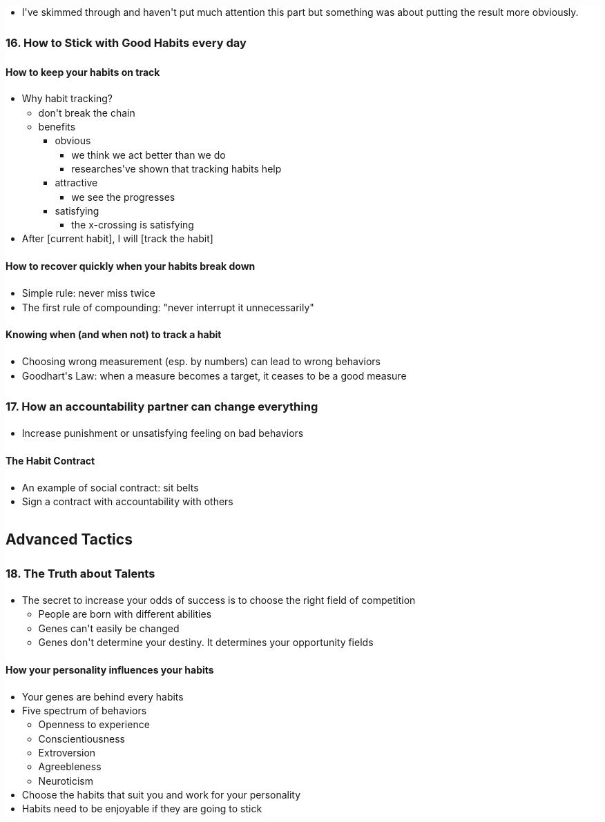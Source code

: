 - I've skimmed through and haven't put much attention this part but something was about putting the result more obviously.

### 16. How to Stick with Good Habits every day

#### How to keep your habits on track

- Why habit tracking?
  - don't break the chain
  - benefits
    - obvious
      - we think we act better than we do
      - researches've shown that tracking habits help
    - attractive
      - we see the progresses
    - satisfying
      - the x-crossing is satisfying
- After [current habit], I will [track the habit]

#### How to recover quickly when your habits break down

- Simple rule: never miss twice
- The first rule of compounding: "never interrupt it unnecessarily"

#### Knowing when (and when not) to track a habit

- Choosing wrong measurement (esp. by numbers) can lead to wrong behaviors
- Goodhart's Law: when a measure becomes a target, it ceases to be a good measure

### 17. How an accountability partner can change everything

- Increase punishment or unsatisfying feeling on bad behaviors

#### The Habit Contract

- An example of social contract: sit belts
- Sign a contract with accountability with others

## Advanced Tactics

### 18. The Truth about Talents

- The secret to increase your odds of success is to choose the right field of competition
  - People are born with different abilities
  - Genes can't easily be changed
  - Genes don't determine your destiny. It determines your opportunity fields

#### How your personality influences your habits

- Your genes are behind every habits
- Five spectrum of behaviors
  - Openness to experience
  - Conscientiousness
  - Extroversion
  - Agreebleness
  - Neuroticism
- Choose the habits that suit you and work for your personality
- Habits need to be enjoyable if they are going to stick
